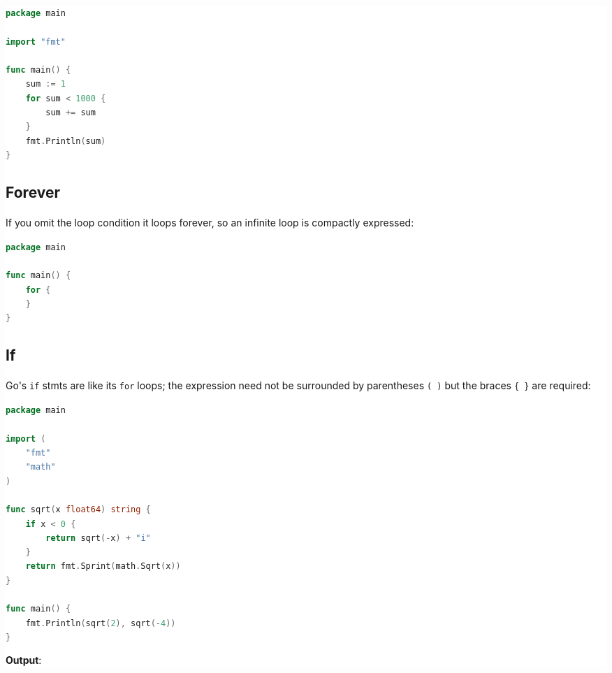 ```go
package main

import "fmt"

func main() {
	sum := 1
	for sum < 1000 {
		sum += sum
    }
	fmt.Println(sum)
}
```

## Forever

If you omit the loop condition it loops forever, so an infinite loop is compactly expressed:

```go
package main

func main() {
	for {
    }
}
```

## If

Go's `if` stmts are like its `for` loops; the expression need not be surrounded by parentheses `( )` but the braces `{ }` are required:

```go
package main

import (
	"fmt"
	"math"
)

func sqrt(x float64) string {
	if x < 0 {
		return sqrt(-x) + "i"
    }
	return fmt.Sprint(math.Sqrt(x))
}

func main() {
	fmt.Println(sqrt(2), sqrt(-4))
}
```

**Output**:
